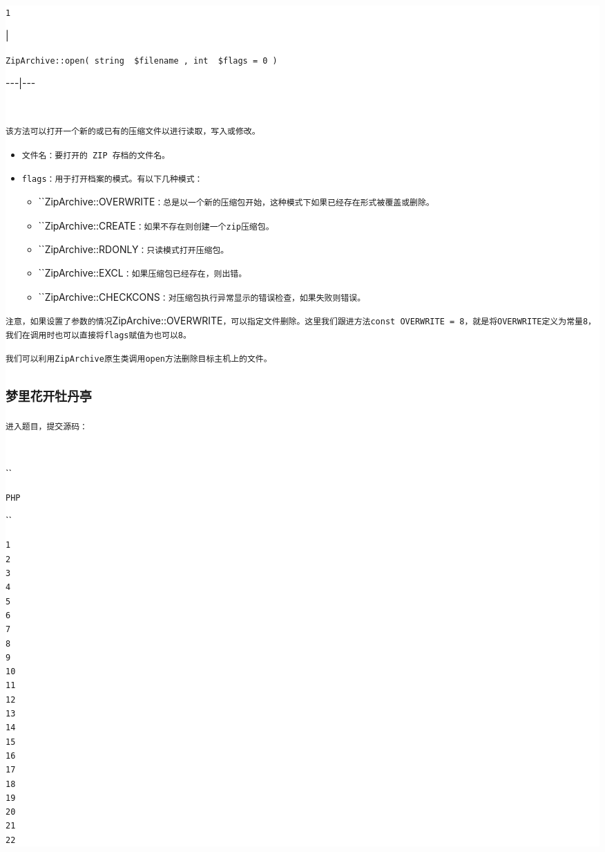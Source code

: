     
    1  
    

|

    
    
    ZipArchive::open( string  $filename , int  $flags = 0 )  
      
  
---|---  
  
`  
`

`该方法可以打开一个新的或已有的压缩文件以进行读取，写入或修改。`

  * `文件名：要打开的 ZIP 存档的文件名。`

  * `flags：用于打开档案的模式。有以下几种模式：`

    * ``ZipArchive::OVERWRITE`：总是以一个新的压缩包开始，这种模式下如果已经存在形式被覆盖或删除。`

    * ``ZipArchive::CREATE`：如果不存在则创建一个zip压缩包。`

    * ``ZipArchive::RDONLY`：只读模式打开压缩包。`

    * ``ZipArchive::EXCL`：如果压缩包已经存在，则出错。`

    * ``ZipArchive::CHECKCONS`：对压缩包执行异常显示的错误检查，如果失败则错误。`

`注意，如果设置了参数的情况`ZipArchive::OVERWRITE`，可以指定文件删除。这里我们跟进方法const OVERWRITE =
8，就是将OVERWRITE定义为常量8，我们在调用时也可以直接将flags赋值为也可以8。`

`我们可以利用ZipArchive原生类调用open方法删除目标主机上的文件。`

## `梦里花开牡丹亭`

`进入题目，提交源码：`

`  
`

``

`PHP`

``

    
    
    1   
    2   
    3   
    4   
    5   
    6   
    7   
    8   
    9   
    10   
    11   
    12   
    13   
    14   
    15   
    16   
    17   
    18   
    19   
    20   
    21   
    22   